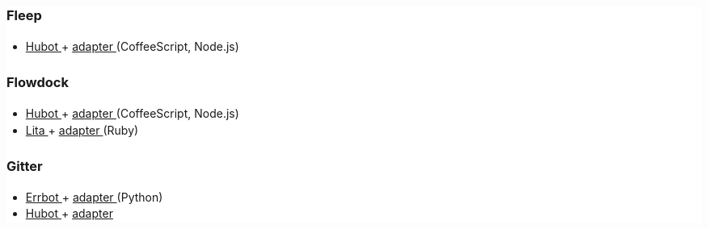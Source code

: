 </li>
</ul>
<h3>
 Fleep
</h3>
<ul>
 <li>
  <a href="https://hubot.github.com/">
   Hubot
  </a>
  +
  <a href="https://github.com/anroots/hubot-fleep">
   adapter
  </a>
  (CoffeeScript, Node.js)
 </li>
</ul>
<h3>
 Flowdock
</h3>
<ul>
 <li>
  <a href="https://hubot.github.com/">
   Hubot
  </a>
  +
  <a href="https://github.com/flowdock/hubot-flowdock">
   adapter
  </a>
  (CoffeeScript, Node.js)
 </li>
 <li>
  <a href="https://www.lita.io/">
   Lita
  </a>
  +
  <a href="https://github.com/bhouse/lita-flowdock">
   adapter
  </a>
  (Ruby)
 </li>
</ul>
<h3>
 Gitter
</h3>
<ul>
 <li>
  <a href="http://errbot.io/">
   Errbot
  </a>
  +
  <a href="https://github.com/errbotio/err-backend-gitter">
   adapter
  </a>
  (Python)
 </li>
 <li>
  <a href="https://hubot.github.com/">
   Hubot
  </a>
  +
  <a href="https://github.com/huafu/hubot-gitter2">
   adapter
  </a>